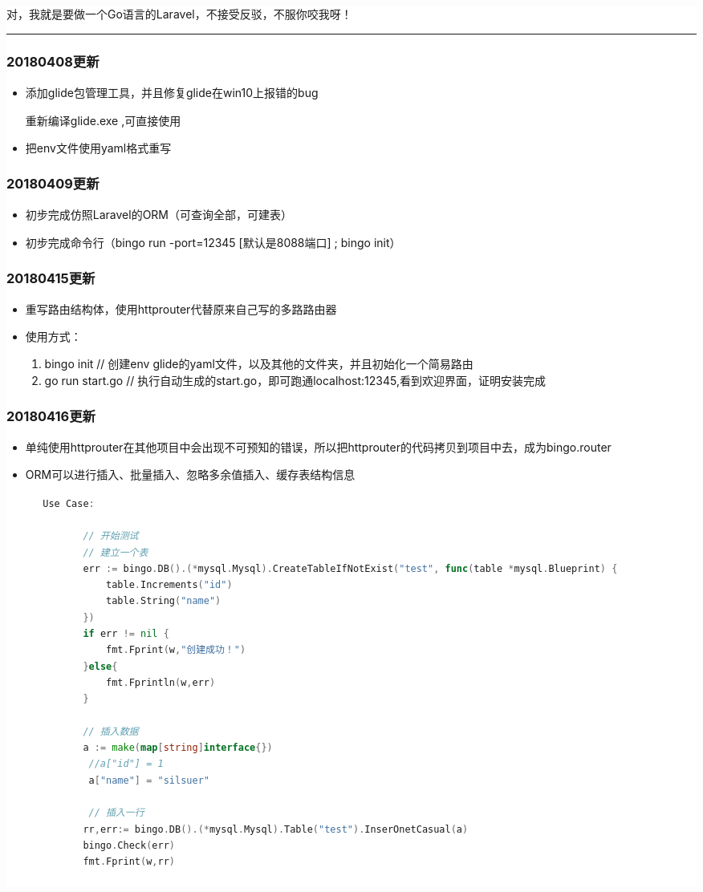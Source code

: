 对，我就是要做一个Go语言的Laravel，不接受反驳，不服你咬我呀！


-----------------------------------------------------------

### 20180408更新
   
   - 添加glide包管理工具，并且修复glide在win10上报错的bug
   
     重新编译glide.exe ,可直接使用
     
   - 把env文件使用yaml格式重写
   
### 20180409更新
    
   - 初步完成仿照Laravel的ORM（可查询全部，可建表）
   
   - 初步完成命令行（bingo run -port=12345 [默认是8088端口] ; bingo init）
   
### 20180415更新

   - 重写路由结构体，使用httprouter代替原来自己写的多路路由器
   
   - 使用方式：
       
       1. bingo init   // 创建env glide的yaml文件，以及其他的文件夹，并且初始化一个简易路由
       2. go run start.go // 执行自动生成的start.go，即可跑通localhost:12345,看到欢迎界面，证明安装完成
       
### 20180416更新

   - 单纯使用httprouter在其他项目中会出现不可预知的错误，所以把httprouter的代码拷贝到项目中去，成为bingo.router
   
   - ORM可以进行插入、批量插入、忽略多余值插入、缓存表结构信息
   
      ```go
         Use Case:
    	
                // 开始测试
                // 建立一个表
                err := bingo.DB().(*mysql.Mysql).CreateTableIfNotExist("test", func(table *mysql.Blueprint) {
                    table.Increments("id")
                    table.String("name")
                })
                if err != nil {
                    fmt.Fprint(w,"创建成功！")
                }else{
                    fmt.Fprintln(w,err)
                }
            
                // 插入数据
                a := make(map[string]interface{})
                 //a["id"] = 1
                 a["name"] = "silsuer"
            
                 // 插入一行
                rr,err:= bingo.DB().(*mysql.Mysql).Table("test").InserOnetCasual(a)
                bingo.Check(err)
                fmt.Fprint(w,rr)
            